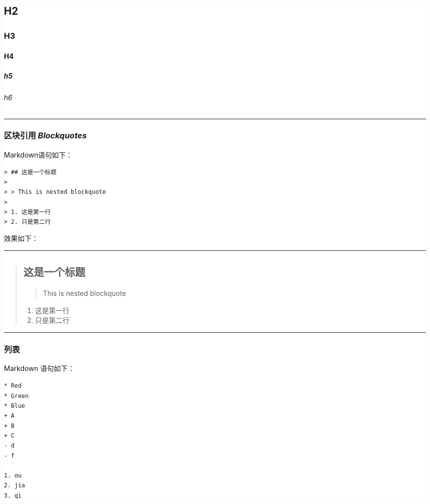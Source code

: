 ## H2

### H3

#### H4

##### h5

###### h6

------


### 区块引用 *Blockquotes*

Markdown语句如下：

```
> ## 这是一个标题
> 
> > This is nested blockquote
>
> 1. 这是第一行
> 2. 只是第二行
```

效果如下：

------

> ## 这是一个标题
> 
> > This is nested blockquote
>
> 1. 这是第一行
> 2. 只是第二行

-----

### 列表

Markdown 语句如下：

```
* Red
* Green
* Blue
+ A
+ B
+ C
- d
- f

1. ou
2. jia
3. qi
```
